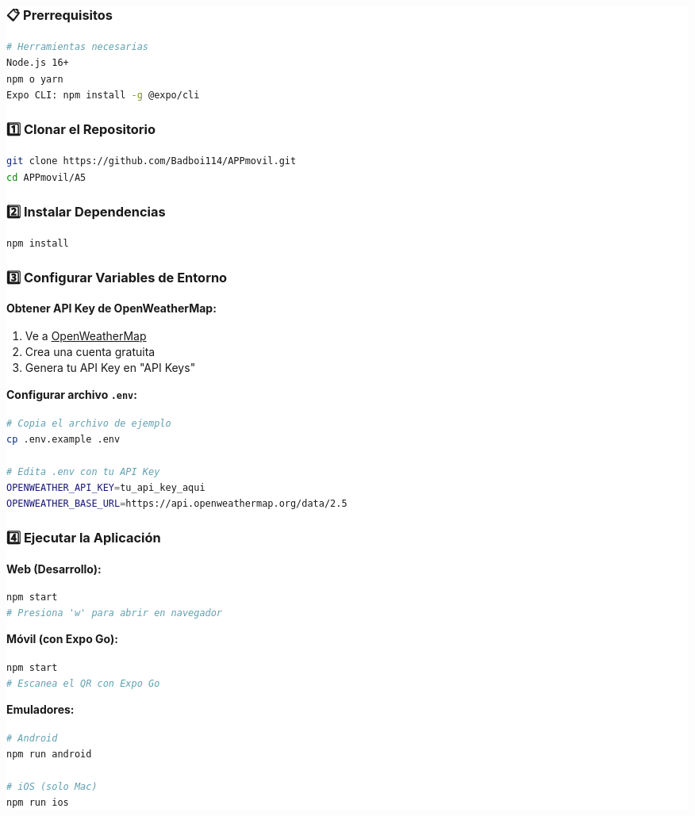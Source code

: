 ### 📋 Prerrequisitos
```bash
# Herramientas necesarias
Node.js 16+ 
npm o yarn
Expo CLI: npm install -g @expo/cli
```

### 1️⃣ Clonar el Repositorio
```bash
git clone https://github.com/Badboi114/APPmovil.git
cd APPmovil/A5
```

### 2️⃣ Instalar Dependencias
```bash
npm install
```

### 3️⃣ Configurar Variables de Entorno

**Obtener API Key de OpenWeatherMap:**
1. Ve a [OpenWeatherMap](https://openweathermap.org/api)
2. Crea una cuenta gratuita
3. Genera tu API Key en "API Keys"

**Configurar archivo `.env`:**
```bash
# Copia el archivo de ejemplo
cp .env.example .env

# Edita .env con tu API Key
OPENWEATHER_API_KEY=tu_api_key_aqui
OPENWEATHER_BASE_URL=https://api.openweathermap.org/data/2.5
```

### 4️⃣ Ejecutar la Aplicación

**Web (Desarrollo):**
```bash
npm start
# Presiona 'w' para abrir en navegador
```

**Móvil (con Expo Go):**
```bash
npm start
# Escanea el QR con Expo Go
```

**Emuladores:**
```bash
# Android
npm run android

# iOS (solo Mac)
npm run ios
```
